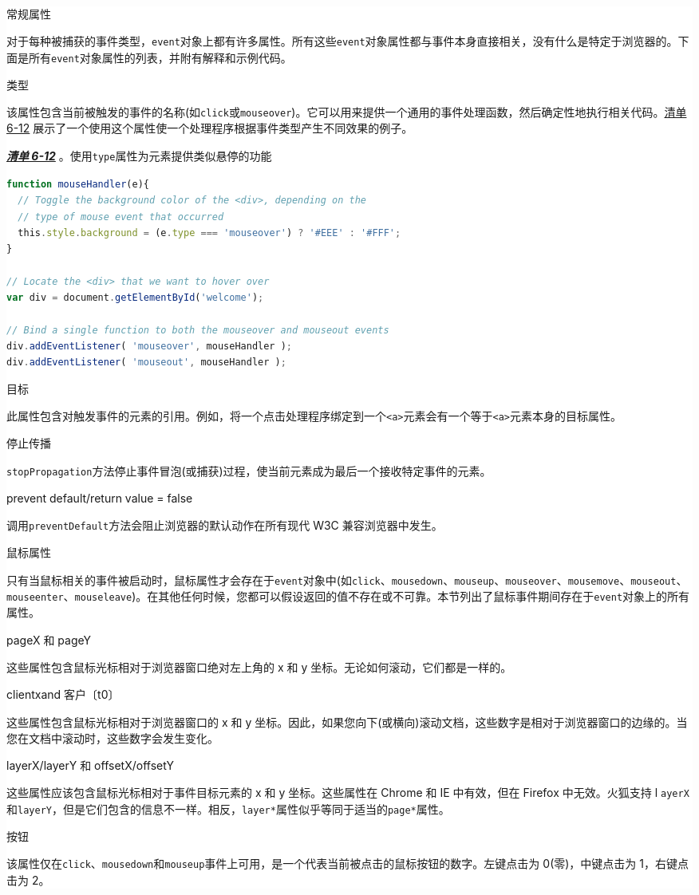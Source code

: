 常规属性

对于每种被捕获的事件类型，`event`对象上都有许多属性。所有这些`event`对象属性都与事件本身直接相关，没有什么是特定于浏览器的。下面是所有`event`对象属性的列表，并附有解释和示例代码。

类型

该属性包含当前被触发的事件的名称(如`click`或`mouseover`)。它可以用来提供一个通用的事件处理函数，然后确定性地执行相关代码。[清单 6-12](#list12) 展示了一个使用这个属性使一个处理程序根据事件类型产生不同效果的例子。

[***清单 6-12***](#_list12) 。使用`type`属性为元素提供类似悬停的功能

```js
function mouseHandler(e){
  // Toggle the background color of the <div>, depending on the
  // type of mouse event that occurred
  this.style.background = (e.type === 'mouseover') ? '#EEE' : '#FFF';
}

// Locate the <div> that we want to hover over
var div = document.getElementById('welcome');

// Bind a single function to both the mouseover and mouseout events
div.addEventListener( 'mouseover', mouseHandler );
div.addEventListener( 'mouseout', mouseHandler );
```

目标

此属性包含对触发事件的元素的引用。例如，将一个点击处理程序绑定到一个`<a>`元素会有一个等于`<a>`元素本身的目标属性。

停止传播

`stopPropagation`方法停止事件冒泡(或捕获)过程，使当前元素成为最后一个接收特定事件的元素。

prevent default/return value = false

调用`preventDefault`方法会阻止浏览器的默认动作在所有现代 W3C 兼容浏览器中发生。

鼠标属性

只有当鼠标相关的事件被启动时，鼠标属性才会存在于`event`对象中(如`click`、`mousedown`、`mouseup`、`mouseover`、`mousemove`、`mouseout`、`mouseenter`、`mouseleave`)。在其他任何时候，您都可以假设返回的值不存在或不可靠。本节列出了鼠标事件期间存在于`event`对象上的所有属性。

pageX 和 pageY

这些属性包含鼠标光标相对于浏览器窗口绝对左上角的 x 和 y 坐标。无论如何滚动，它们都是一样的。

clientxand 客户〔t0〕

这些属性包含鼠标光标相对于浏览器窗口的 x 和 y 坐标。因此，如果您向下(或横向)滚动文档，这些数字是相对于浏览器窗口的边缘的。当您在文档中滚动时，这些数字会发生变化。

layerX/layerY 和 offsetX/offsetY

这些属性应该包含鼠标光标相对于事件目标元素的 x 和 y 坐标。这些属性在 Chrome 和 IE 中有效，但在 Firefox 中无效。火狐支持 l `ayerX`和`layerY`，但是它们包含的信息不一样。相反，`layer*`属性似乎等同于适当的`page*`属性。

按钮

该属性仅在`click`、`mousedown`和`mouseup`事件上可用，是一个代表当前被点击的鼠标按钮的数字。左键点击为 0(零)，中键点击为 1，右键点击为 2。
